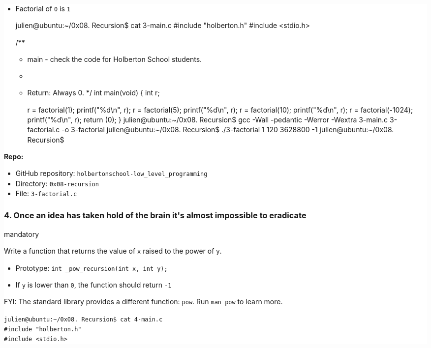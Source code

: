 * Factorial of `0` is `1`

    julien@ubuntu:~/0x08. Recursion$ cat 3-main.c
    #include "holberton.h"
    #include <stdio.h>
    
    /**
     * main - check the code for Holberton School students.
     *
     * Return: Always 0.
     */
    int main(void)
    {
        int r;
    
        r = factorial(1);
        printf("%d\n", r);
        r = factorial(5);
        printf("%d\n", r);
        r = factorial(10);
        printf("%d\n", r);
        r = factorial(-1024);
        printf("%d\n", r);
        return (0);
    }
    julien@ubuntu:~/0x08. Recursion$ gcc -Wall -pedantic -Werror -Wextra 3-main.c 3-factorial.c -o 3-factorial
    julien@ubuntu:~/0x08. Recursion$ ./3-factorial 
    1
    120
    3628800
    -1
    julien@ubuntu:~/0x08. Recursion$
    

**Repo:**

* GitHub repository: `holbertonschool-low_level_programming`
* Directory: `0x08-recursion`
* File: `3-factorial.c`

### 4\. Once an idea has taken hold of the brain it's almost impossible to eradicate

mandatory

Write a function that returns the value of `x` raised to the power of `y`.

* Prototype: `int _pow_recursion(int x, int y);`  
    
* If `y` is lower than `0`, the function should return `-1`

FYI: The standard library provides a different function: `pow`. Run `man pow` to learn more.

    julien@ubuntu:~/0x08. Recursion$ cat 4-main.c
    #include "holberton.h"
    #include <stdio.h>
    